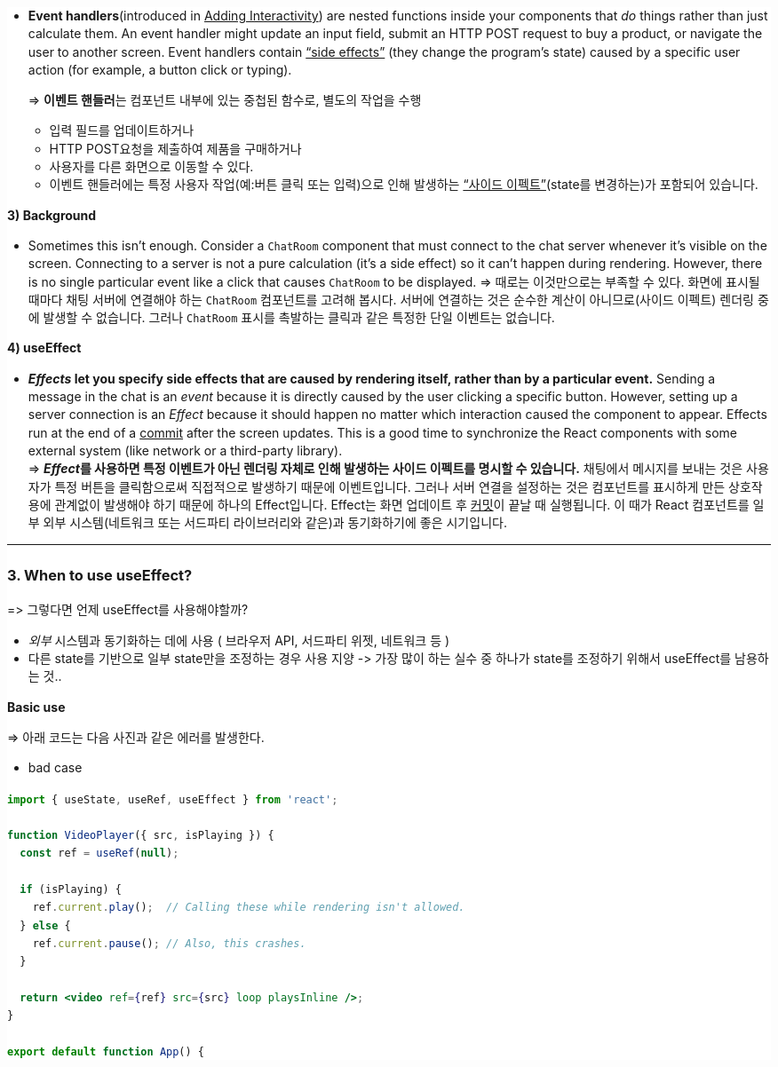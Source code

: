 - **Event handlers**(introduced in [Adding Interactivity](https://react-ko.dev/learn/adding-interactivity)) are nested functions inside your components that *do* things rather than just calculate them. An event handler might update an input field, submit an HTTP POST request to buy a product, or navigate the user to another screen. Event handlers contain [“side effects”](https://en.wikipedia.org/wiki/Side_effect_(computer_science)) (they change the program’s state) caused by a specific user action (for example, a button click or typing).

  ⇒ **이벤트 핸들러**는 컴포넌트 내부에 있는 중첩된 함수로, 별도의 작업을 수행
    - 입력 필드를 업데이트하거나
    - HTTP POST요청을 제출하여 제품을 구매하거나
    - 사용자를 다른 화면으로 이동할 수 있다.
    - 이벤트 핸들러에는 특정 사용자 작업(예:버튼 클릭 또는 입력)으로 인해 발생하는 [“사이드 이펙트”](https://en.wikipedia.org/wiki/Side_effect_(computer_science))(state를 변경하는)가 포함되어 있습니다.

**3) Background**

- Sometimes this isn’t enough. Consider a `ChatRoom` component that must connect to the chat server whenever it’s visible on the screen. Connecting to a server is not a pure calculation (it’s a side effect) so it can’t happen during rendering. However, there is no single particular event like a click that causes `ChatRoom` to be displayed.
⇒ 때로는 이것만으로는 부족할 수 있다. 화면에 표시될 때마다 채팅 서버에 연결해야 하는 `ChatRoom` 컴포넌트를 고려해 봅시다. 서버에 연결하는 것은 순수한 계산이 아니므로(사이드 이펙트) 렌더링 중에 발생할 수 없습니다. 그러나 `ChatRoom` 표시를 촉발하는 클릭과 같은 특정한 단일 이벤트는 없습니다.

**4) useEffect** 

- ***Effects* let you specify side effects that are caused by rendering itself, rather than by a particular event.** Sending a message in the chat is an *event* because it is directly caused by the user clicking a specific button. However, setting up a server connection is an *Effect* because it should happen no matter which interaction caused the component to appear. Effects run at the end of a [commit](https://react-ko.dev/learn/render-and-commit) after the screen updates. This is a good time to synchronize the React components with some external system (like network or a third-party library).<br>
⇒ ***Effect*를 사용하면 특정 이벤트가 아닌 렌더링 자체로 인해 발생하는 사이드 이펙트를 명시할 수 있습니다.** 채팅에서 메시지를 보내는 것은 사용자가 특정 버튼을 클릭함으로써 직접적으로 발생하기 때문에 이벤트입니다. 그러나 서버 연결을 설정하는 것은 컴포넌트를 표시하게 만든 상호작용에 관계없이 발생해야 하기 때문에 하나의 Effect입니다. Effect는 화면 업데이트 후 [커밋](https://react-ko.dev/learn/render-and-commit)이 끝날 때 실행됩니다. 이 때가 React 컴포넌트를 일부 외부 시스템(네트워크 또는 서드파티 라이브러리와 같은)과 동기화하기에 좋은 시기입니다.

---

### 3. When to use useEffect?

=> 그렇다면 언제 useEffect를 사용해야할까?
- *외부* 시스템과 동기화하는 데에 사용 ( 브라우저 API, 서드파티 위젯, 네트워크 등 )
- 다른 state를 기반으로 일부 state만을 조정하는 경우 사용 지양
    -> 가장 많이 하는 실수 중 하나가 state를 조정하기 위해서 useEffect를 남용하는 것..

**Basic use**

⇒ 아래 코드는 다음 사진과 같은 에러를 발생한다.

- bad case

```jsx
import { useState, useRef, useEffect } from 'react';

function VideoPlayer({ src, isPlaying }) {
  const ref = useRef(null);

  if (isPlaying) {
    ref.current.play();  // Calling these while rendering isn't allowed.
  } else {
    ref.current.pause(); // Also, this crashes.
  }

  return <video ref={ref} src={src} loop playsInline />;
}

export default function App() {
```